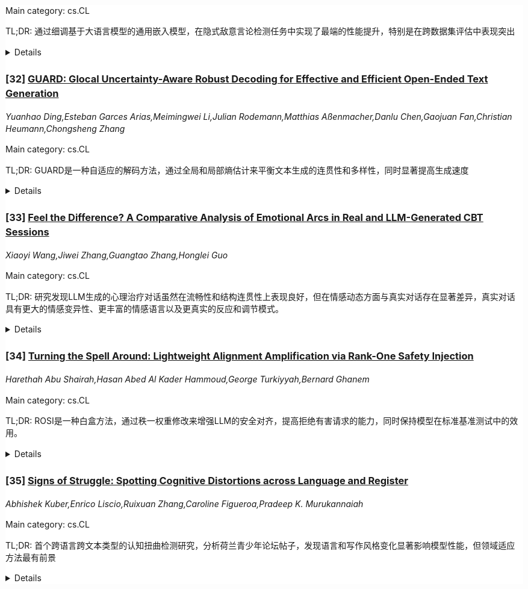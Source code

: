 Main category: cs.CL

TL;DR: 通过细调基于大语言模型的通用嵌入模型，在隐式敌意言论检测任务中实现了最端的性能提升，特别是在跨数据集评估中表现突出


<details><summary>Details</summary></details>


### [32] [GUARD: Glocal Uncertainty-Aware Robust Decoding for Effective and Efficient Open-Ended Text Generation](https://arxiv.org/abs/2508.20757)
*Yuanhao Ding,Esteban Garces Arias,Meimingwei Li,Julian Rodemann,Matthias Aßenmacher,Danlu Chen,Gaojuan Fan,Christian Heumann,Chongsheng Zhang*

Main category: cs.CL

TL;DR: GUARD是一种自适应的解码方法，通过全局和局部熵估计来平衡文本生成的连贯性和多样性，同时显著提高生成速度


<details><summary>Details</summary></details>


### [33] [Feel the Difference? A Comparative Analysis of Emotional Arcs in Real and LLM-Generated CBT Sessions](https://arxiv.org/abs/2508.20764)
*Xiaoyi Wang,Jiwei Zhang,Guangtao Zhang,Honglei Guo*

Main category: cs.CL

TL;DR: 研究发现LLM生成的心理治疗对话虽然在流畅性和结构连贯性上表现良好，但在情感动态方面与真实对话存在显著差异，真实对话具有更大的情感变异性、更丰富的情感语言以及更真实的反应和调节模式。


<details><summary>Details</summary></details>


### [34] [Turning the Spell Around: Lightweight Alignment Amplification via Rank-One Safety Injection](https://arxiv.org/abs/2508.20766)
*Harethah Abu Shairah,Hasan Abed Al Kader Hammoud,George Turkiyyah,Bernard Ghanem*

Main category: cs.CL

TL;DR: ROSI是一种白盒方法，通过秩一权重修改来增强LLM的安全对齐，提高拒绝有害请求的能力，同时保持模型在标准基准测试中的效用。


<details><summary>Details</summary></details>


### [35] [Signs of Struggle: Spotting Cognitive Distortions across Language and Register](https://arxiv.org/abs/2508.20771)
*Abhishek Kuber,Enrico Liscio,Ruixuan Zhang,Caroline Figueroa,Pradeep K. Murukannaiah*

Main category: cs.CL

TL;DR: 首个跨语言跨文本类型的认知扭曲检测研究，分析荷兰青少年论坛帖子，发现语言和写作风格变化显著影响模型性能，但领域适应方法最有前景


<details><summary>Details</summary></details>

